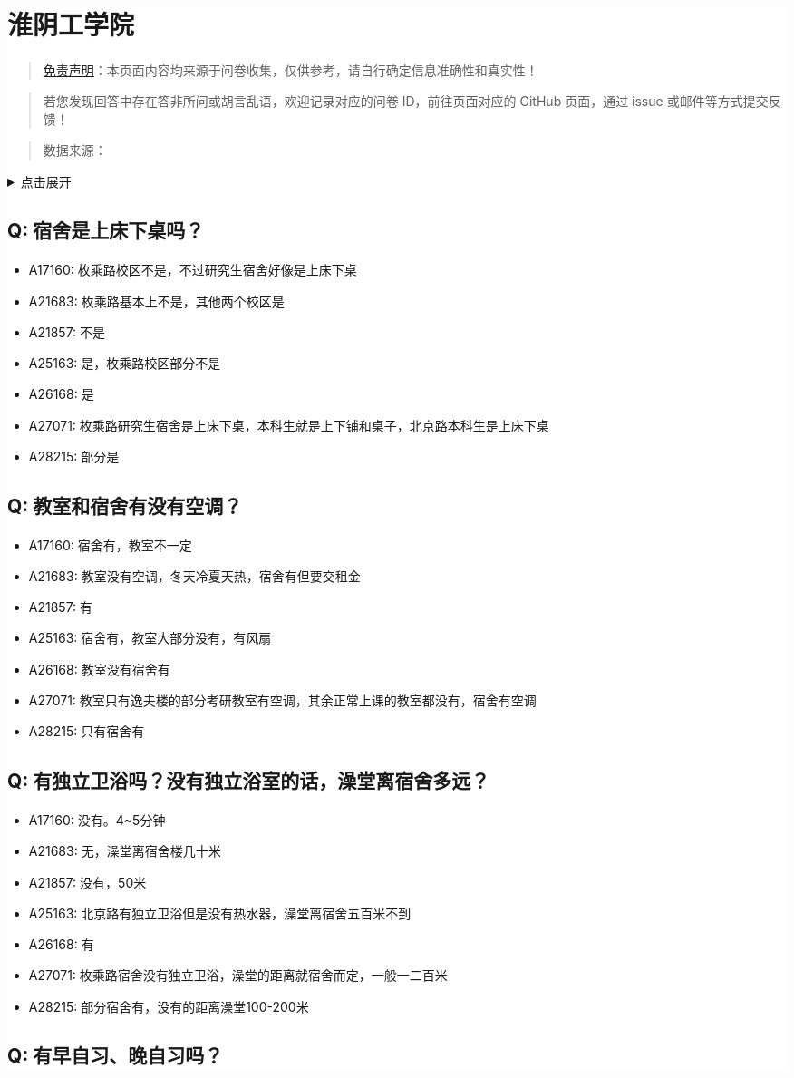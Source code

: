 # 淮阴工学院

> [免责声明](https://colleges.chat/#_3)：本页面内容均来源于问卷收集，仅供参考，请自行确定信息准确性和真实性！

> 若您发现回答中存在答非所问或胡言乱语，欢迎记录对应的问卷 ID，前往页面对应的 GitHub 页面，通过 issue 或邮件等方式提交反馈！

> 数据来源：

<details><summary>点击展开</summary></details>

## Q: 宿舍是上床下桌吗？

- A17160: 枚乘路校区不是，不过研究生宿舍好像是上床下桌

- A21683: 枚乘路基本上不是，其他两个校区是

- A21857: 不是

- A25163: 是，枚乘路校区部分不是

- A26168: 是

- A27071: 枚乘路研究生宿舍是上床下桌，本科生就是上下铺和桌子，北京路本科生是上床下桌

- A28215: 部分是

## Q: 教室和宿舍有没有空调？

- A17160: 宿舍有，教室不一定

- A21683: 教室没有空调，冬天冷夏天热，宿舍有但要交租金

- A21857: 有

- A25163: 宿舍有，教室大部分没有，有风扇

- A26168: 教室没有宿舍有

- A27071: 教室只有逸夫楼的部分考研教室有空调，其余正常上课的教室都没有，宿舍有空调

- A28215: 只有宿舍有

## Q: 有独立卫浴吗？没有独立浴室的话，澡堂离宿舍多远？

- A17160: 没有。4\~5分钟

- A21683: 无，澡堂离宿舍楼几十米

- A21857: 没有，50米

- A25163: 北京路有独立卫浴但是没有热水器，澡堂离宿舍五百米不到

- A26168: 有

- A27071: 枚乘路宿舍没有独立卫浴，澡堂的距离就宿舍而定，一般一二百米

- A28215: 部分宿舍有，没有的距离澡堂100-200米

## Q: 有早自习、晚自习吗？
